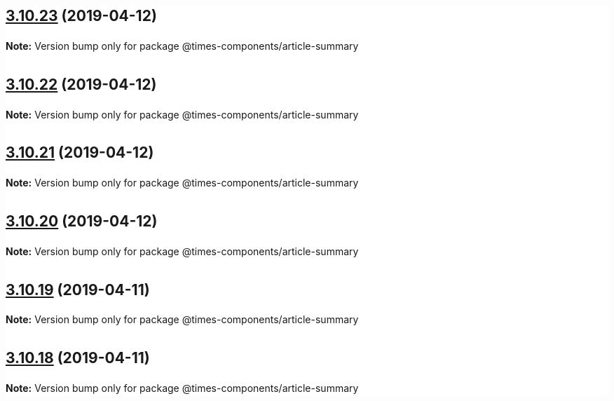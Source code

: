 



## [3.10.23](https://github.com/newsuk/times-components/compare/@times-components/article-summary@3.10.22...@times-components/article-summary@3.10.23) (2019-04-12)

**Note:** Version bump only for package @times-components/article-summary





## [3.10.22](https://github.com/newsuk/times-components/compare/@times-components/article-summary@3.10.21...@times-components/article-summary@3.10.22) (2019-04-12)

**Note:** Version bump only for package @times-components/article-summary





## [3.10.21](https://github.com/newsuk/times-components/compare/@times-components/article-summary@3.10.20...@times-components/article-summary@3.10.21) (2019-04-12)

**Note:** Version bump only for package @times-components/article-summary





## [3.10.20](https://github.com/newsuk/times-components/compare/@times-components/article-summary@3.10.19...@times-components/article-summary@3.10.20) (2019-04-12)

**Note:** Version bump only for package @times-components/article-summary





## [3.10.19](https://github.com/newsuk/times-components/compare/@times-components/article-summary@3.10.18...@times-components/article-summary@3.10.19) (2019-04-11)

**Note:** Version bump only for package @times-components/article-summary





## [3.10.18](https://github.com/newsuk/times-components/compare/@times-components/article-summary@3.10.17...@times-components/article-summary@3.10.18) (2019-04-11)

**Note:** Version bump only for package @times-components/article-summary

